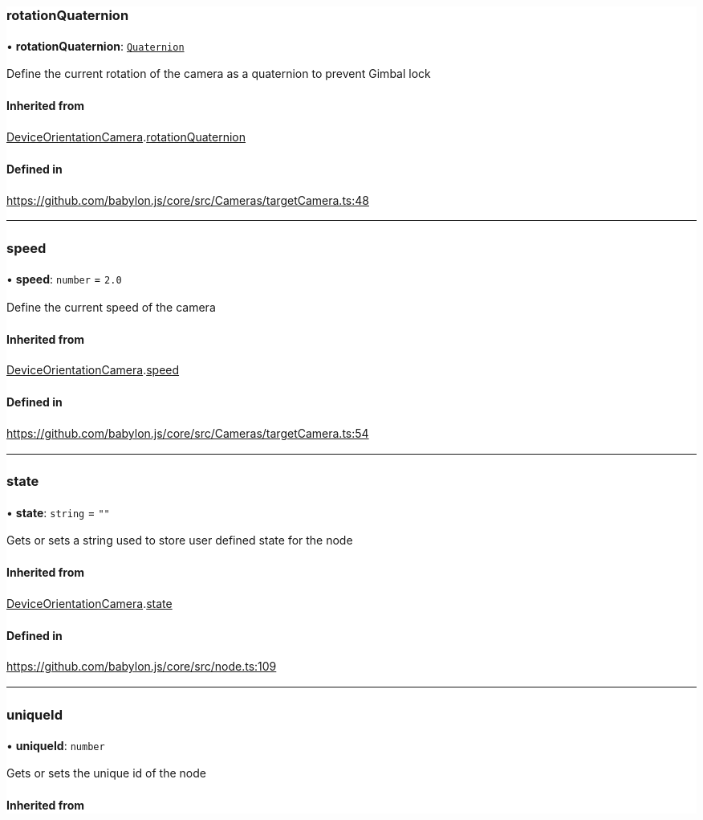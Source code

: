### rotationQuaternion

• **rotationQuaternion**: [`Quaternion`](Quaternion.md)

Define the current rotation of the camera as a quaternion to prevent Gimbal lock

#### Inherited from

[DeviceOrientationCamera](DeviceOrientationCamera.md).[rotationQuaternion](DeviceOrientationCamera.md#rotationquaternion)

#### Defined in

https://github.com/babylon.js/core/src/Cameras/targetCamera.ts:48

___

### speed

• **speed**: `number` = `2.0`

Define the current speed of the camera

#### Inherited from

[DeviceOrientationCamera](DeviceOrientationCamera.md).[speed](DeviceOrientationCamera.md#speed)

#### Defined in

https://github.com/babylon.js/core/src/Cameras/targetCamera.ts:54

___

### state

• **state**: `string` = `""`

Gets or sets a string used to store user defined state for the node

#### Inherited from

[DeviceOrientationCamera](DeviceOrientationCamera.md).[state](DeviceOrientationCamera.md#state)

#### Defined in

https://github.com/babylon.js/core/src/node.ts:109

___

### uniqueId

• **uniqueId**: `number`

Gets or sets the unique id of the node

#### Inherited from
